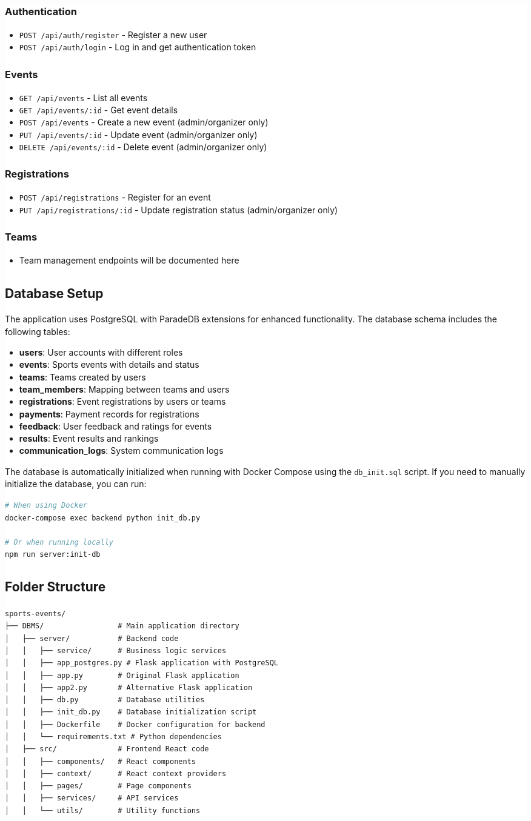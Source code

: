 ### Authentication
- `POST /api/auth/register` - Register a new user
- `POST /api/auth/login` - Log in and get authentication token

### Events
- `GET /api/events` - List all events
- `GET /api/events/:id` - Get event details
- `POST /api/events` - Create a new event (admin/organizer only)
- `PUT /api/events/:id` - Update event (admin/organizer only)
- `DELETE /api/events/:id` - Delete event (admin/organizer only)

### Registrations
- `POST /api/registrations` - Register for an event
- `PUT /api/registrations/:id` - Update registration status (admin/organizer only)

### Teams
- Team management endpoints will be documented here

## Database Setup

The application uses PostgreSQL with ParadeDB extensions for enhanced functionality. The database schema includes the following tables:

- **users**: User accounts with different roles
- **events**: Sports events with details and status
- **teams**: Teams created by users
- **team_members**: Mapping between teams and users
- **registrations**: Event registrations by users or teams
- **payments**: Payment records for registrations
- **feedback**: User feedback and ratings for events
- **results**: Event results and rankings
- **communication_logs**: System communication logs

The database is automatically initialized when running with Docker Compose using the `db_init.sql` script. If you need to manually initialize the database, you can run:

```bash
# When using Docker
docker-compose exec backend python init_db.py

# Or when running locally
npm run server:init-db
```

## Folder Structure

```
sports-events/
├── DBMS/                 # Main application directory
│   ├── server/           # Backend code
│   │   ├── service/      # Business logic services
│   │   ├── app_postgres.py # Flask application with PostgreSQL
│   │   ├── app.py        # Original Flask application
│   │   ├── app2.py       # Alternative Flask application
│   │   ├── db.py         # Database utilities
│   │   ├── init_db.py    # Database initialization script
│   │   ├── Dockerfile    # Docker configuration for backend
│   │   └── requirements.txt # Python dependencies
│   ├── src/              # Frontend React code
│   │   ├── components/   # React components
│   │   ├── context/      # React context providers
│   │   ├── pages/        # Page components
│   │   ├── services/     # API services
│   │   └── utils/        # Utility functions
```